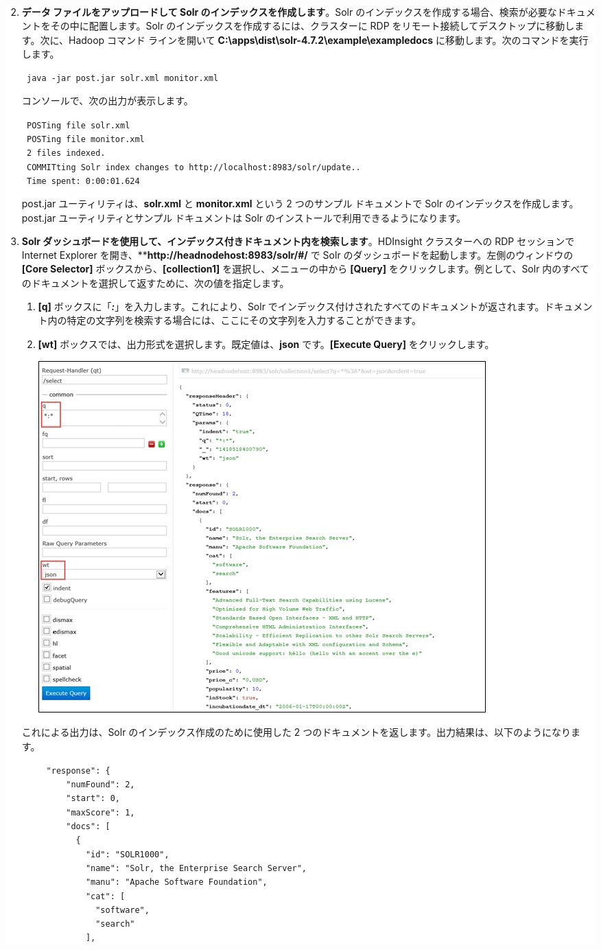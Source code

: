 2. **データ ファイルをアップロードして Solr のインデックスを作成します**。Solr のインデックスを作成する場合、検索が必要なドキュメントをその中に配置します。Solr のインデックスを作成するには、クラスターに RDP をリモート接続してデスクトップに移動します。次に、Hadoop コマンド ラインを開いて **C:\\apps\\dist\\solr-4.7.2\\example\\exampledocs** に移動します。次のコマンドを実行します。
	
		java -jar post.jar solr.xml monitor.xml

	コンソールで、次の出力が表示します。

		POSTing file solr.xml
		POSTing file monitor.xml
		2 files indexed.
		COMMITting Solr index changes to http://localhost:8983/solr/update..
		Time spent: 0:00:01.624

	post.jar ユーティリティは、**solr.xml** と **monitor.xml** という 2 つのサンプル ドキュメントで Solr のインデックスを作成します。post.jar ユーティリティとサンプル ドキュメントは Solr のインストールで利用できるようになります。

3. **Solr ダッシュボードを使用して、インデックス付きドキュメント内を検索します**。HDInsight クラスターへの RDP セッションで Internet Explorer を開き、****http://headnodehost:8983/solr/#/** で Solr のダッシュボードを起動します。左側のウィンドウの **[Core Selector]** ボックスから、**[collection1]** を選択し、メニューの中から **[Query]** をクリックします。例として、Solr 内のすべてのドキュメントを選択して返すために、次の値を指定します。
	1. **[q]** ボックスに「***:***」を入力します。これにより、Solr でインデックス付けされたすべてのドキュメントが返されます。ドキュメント内の特定の文字列を検索する場合には、ここにその文字列を入力することができます。
	2. **[wt]** ボックスでは、出力形式を選択します。既定値は、**json** です。**[Execute Query]** をクリックします。

		![Script Action を使ってクラスターをカスタマイズする](./media/hdinsight-hadoop-solr-install-v1/hdi-solr-dashboard-query.png "Solr ダッシュボードでクエリを実行する")
	
	これによる出力は、Solr のインデックス作成のために使用した 2 つのドキュメントを返します。出力結果は、以下のようになります。

			"response": {
			    "numFound": 2,
			    "start": 0,
			    "maxScore": 1,
			    "docs": [
			      {
			        "id": "SOLR1000",
			        "name": "Solr, the Enterprise Search Server",
			        "manu": "Apache Software Foundation",
			        "cat": [
			          "software",
			          "search"
			        ],

[powershell-install-configure]: ../install-configure-powershell.md
[hdinsight-provision]: hdinsight-provision-clusters.md
[hdinsight-install-r]: hdinsight-hadoop-r-scripts.md
[hdinsight-install-spark]: hdinsight-hadoop-spark-install.md
[hdinsight-cluster-customize]: hdinsight-hadoop-customize-cluster.md